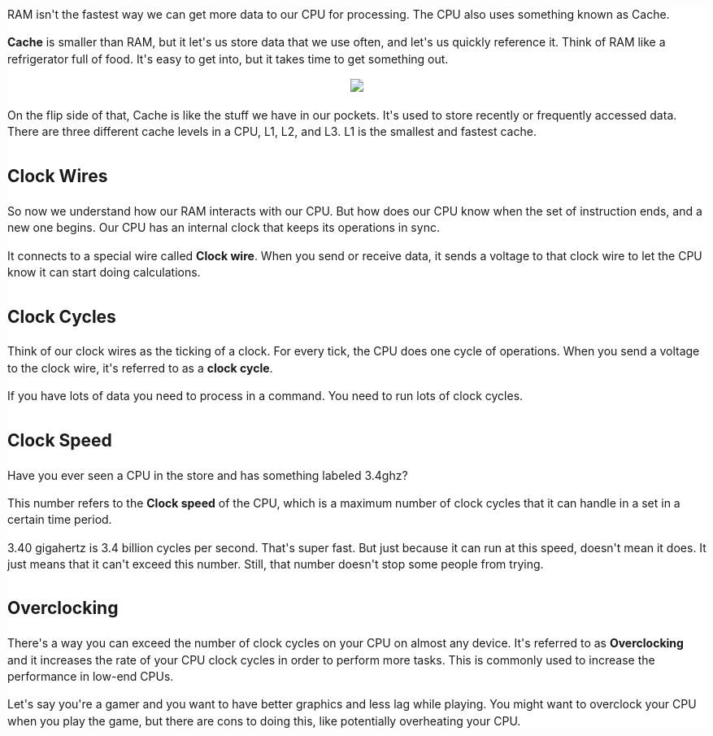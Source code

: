 RAM isn't the fastest way we can get more data to our CPU for processing. The CPU also uses something known as Cache.

**Cache** is smaller than RAM, but it let's us store data that we use often, and let's us quickly reference it. Think of RAM like a refrigerator full of food. It's easy to get into, but it takes time to get something out. 

<p align=center>
<img width=700 src="../../Images/compprogramaddrbus.png">
</p>


On the flip side of that, Cache is like the stuff we have in our pockets. It's used to store recently or frequently accessed data. There are three different cache levels in a CPU, L1, L2, and L3. L1 is the smallest and fastest cache. 

## Clock Wires

So now we understand how our RAM interacts with our CPU. But how does our CPU know when the set of instruction ends, and a new one begins. Our CPU has an internal clock that keeps its operations in sync. 

It connects to a special wire called **Clock wire**. When you send or receive data, it sends a voltage to that clock wire to let the CPU know it can start doing calculations. 

## Clock Cycles 

Think of our clock wires as the ticking of a clock. For every tick, the CPU does one cycle of operations. When you send a voltage to the clock wire, it's referred to as a **clock cycle**. 

If you have lots of data you need to process in a command. You need to run lots of clock cycles. 

## Clock Speed 

Have you ever seen a CPU in the store and has something labeled 3.4ghz?

This number refers to the **Clock speed** of the CPU, which is a maximum number of clock cycles that it can handle in a set in a certain time period. 

3.40 gigahertz is 3.4 billion cycles per second. That's super fast. But just because it can run at this speed, doesn't mean it does. It just means that it can't exceed this number. Still, that number doesn't stop some people from trying. 

## Overclocking

There's a way you can exceed the number of clock cycles on your CPU on almost any device. It's referred to as **Overclocking** and it increases the rate of your CPU clock cycles in order to perform more tasks. This is commonly used to increase the performance in low-end CPUs. 

Let's say you're a gamer and you want to have better graphics and less lag while playing. You might want to overclock your CPU when you play the game, but there are cons to doing this, like potentially overheating your CPU.

